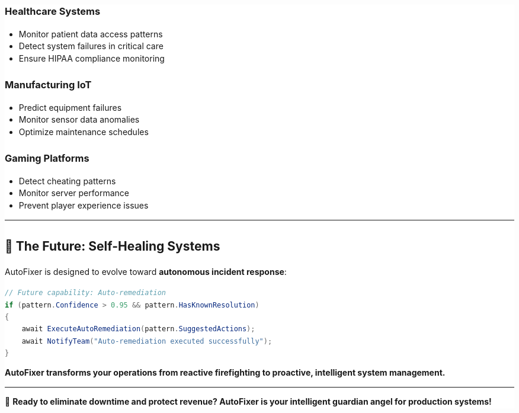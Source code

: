 ### **Healthcare Systems**
- Monitor patient data access patterns
- Detect system failures in critical care
- Ensure HIPAA compliance monitoring

### **Manufacturing IoT**
- Predict equipment failures
- Monitor sensor data anomalies
- Optimize maintenance schedules

### **Gaming Platforms**
- Detect cheating patterns
- Monitor server performance
- Prevent player experience issues

---

## 🔮 **The Future: Self-Healing Systems**

AutoFixer is designed to evolve toward **autonomous incident response**:

```csharp
// Future capability: Auto-remediation
if (pattern.Confidence > 0.95 && pattern.HasKnownResolution)
{
    await ExecuteAutoRemediation(pattern.SuggestedActions);
    await NotifyTeam("Auto-remediation executed successfully");
}
```

**AutoFixer transforms your operations from reactive firefighting to proactive, intelligent system management.**

---

🚀 **Ready to eliminate downtime and protect revenue? AutoFixer is your intelligent guardian angel for production systems!**